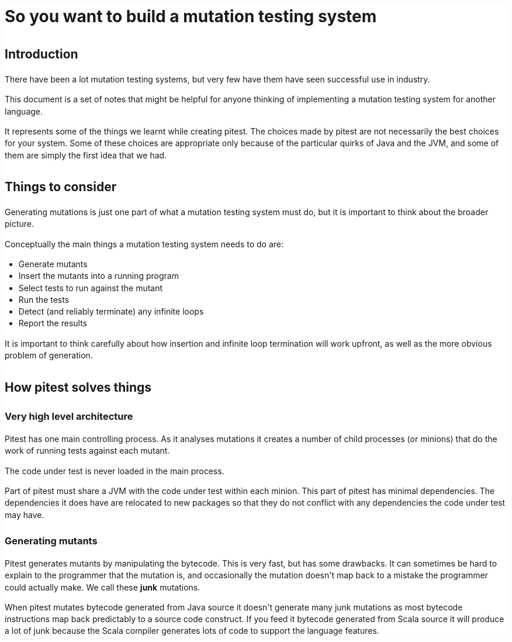 # So you want to build a mutation testing system

## Introduction

There have been a lot mutation testing systems, but very few have them have seen successful use in industry.

This document is a set of notes that might be helpful for anyone thinking of implementing a mutation testing system for another language.

It represents some of the things we learnt while creating pitest. The choices made by pitest are not necessarily the best choices for your system. Some of these choices are appropriate only because of the particular quirks of Java and the JVM, and some of them are simply the first idea that we had.

## Things to consider

Generating mutations is just one part of what a mutation testing system must do, but it is important to think about the broader picture.

Conceptually the main things a mutation testing system needs to do are:

* Generate mutants
* Insert the mutants into a running program
* Select tests to run against the mutant
* Run the tests
* Detect (and reliably terminate) any infinite loops
* Report the results

It is important to think carefully about how insertion and infinite loop termination will work upfront, as well as the more obvious problem of generation.

## How pitest solves things

### Very high level architecture

Pitest has one main controlling process. As it analyses mutations it creates a number of child processes (or minions) that do the work of running tests against each mutant.

The code under test is never loaded in the main process.

Part of pitest must share a JVM with the code under test within each minion. This part of pitest has minimal dependencies. The dependencies it does have are relocated to new packages so that they do not conflict with any dependencies the code under test may have.

### Generating mutants

Pitest generates mutants by manipulating the bytecode. This is very fast, but has some drawbacks. It can sometimes be hard to explain to the programmer that the mutation is, and occasionally the mutation doesn't map back to a mistake the programmer could actually make. We call these **junk** mutations.

When pitest mutates bytecode generated from Java source it doesn't generate many junk mutations as most bytecode instructions map back predictably to a source code construct. If you feed it bytecode generated from Scala source it will produce a lot of junk because the Scala compiler generates lots of code to support the language features.
